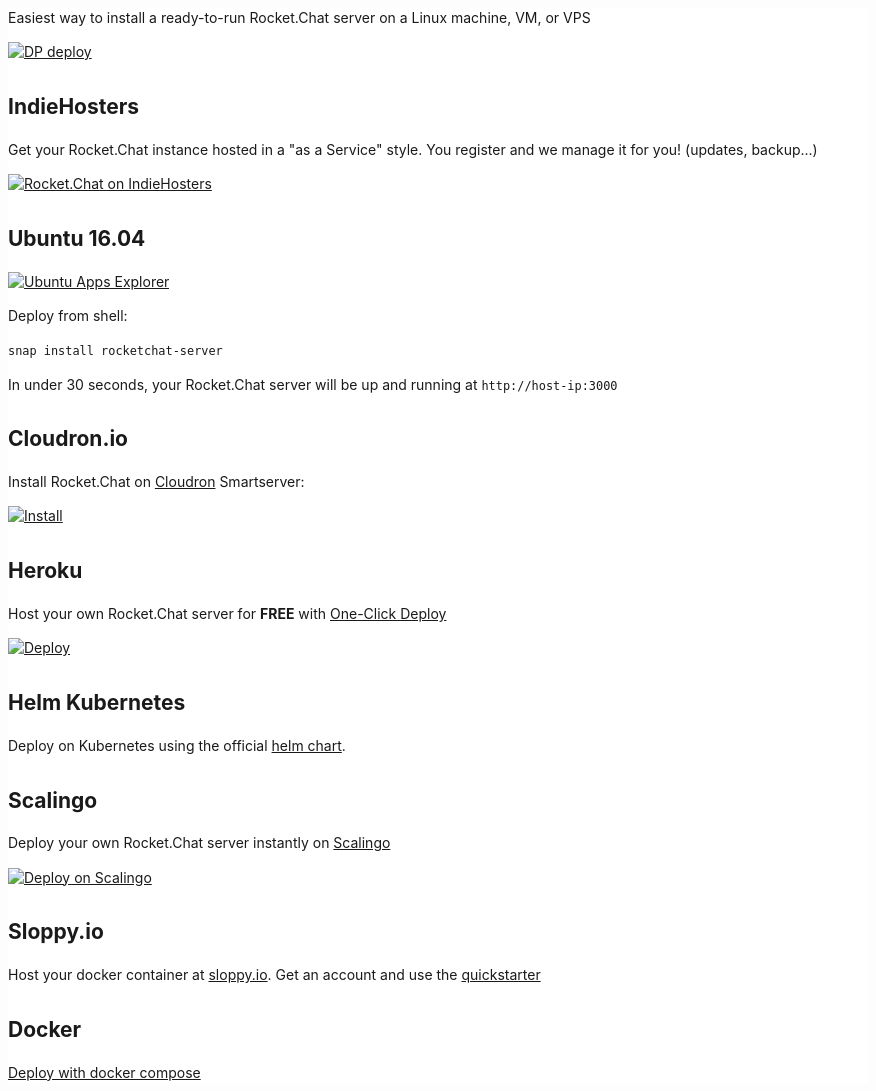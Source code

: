 Easiest way to install a ready-to-run Rocket.Chat server on a Linux machine, VM, or VPS

[![DP deploy](https://raw.githubusercontent.com/DFabric/DPlatform-ShellCore/gh-pages/img/deploy.png)](https://dfabric.github.io/DPlatform-ShellCore)

## IndieHosters
Get your Rocket.Chat instance hosted in a "as a Service" style. You register and we manage it for you! (updates, backup...)

[![Rocket.Chat on IndieHosters](https://indie.host/signup.png)](https://indiehosters.net/shop/product/rocket-chat-21)

## Ubuntu 16.04
[![Ubuntu Apps Explorer](https://raw.githubusercontent.com/Sing-Li/bbug/master/images/uappexplorer.png)](https://uappexplorer.com/snap/ubuntu/rocketchat-server)

Deploy from shell:

`snap install rocketchat-server`

In under 30 seconds, your Rocket.Chat server will be up and running at `http://host-ip:3000`

## Cloudron.io

Install Rocket.Chat on [Cloudron](https://cloudron.io) Smartserver:

[![Install](https://cloudron.io/img/button.svg)](https://cloudron.io/button.html?app=chat.rocket.cloudronapp)

## Heroku
Host your own Rocket.Chat server for **FREE** with [One-Click Deploy](https://heroku.com/deploy)

[![Deploy](https://www.herokucdn.com/deploy/button.png)](https://heroku.com/deploy?template=https://github.com/RocketChat/Rocket.Chat/tree/master)

## Helm Kubernetes
Deploy on Kubernetes using the official [helm chart](https://github.com/kubernetes/charts/pull/752).

## Scalingo
Deploy your own Rocket.Chat server instantly on [Scalingo](https://scalingo.com)

[![Deploy on Scalingo](https://cdn.scalingo.com/deploy/button.svg)](https://my.scalingo.com/deploy?source=https://github.com/RocketChat/Rocket.Chat#master)


## Sloppy.io
Host your docker container at [sloppy.io](http://sloppy.io). Get an account and use the [quickstarter](https://github.com/sloppyio/quickstarters/tree/master/rocketchat)


## Docker
[Deploy with docker compose](https://rocket.chat/docs/installation/docker-containers/docker-compose)
